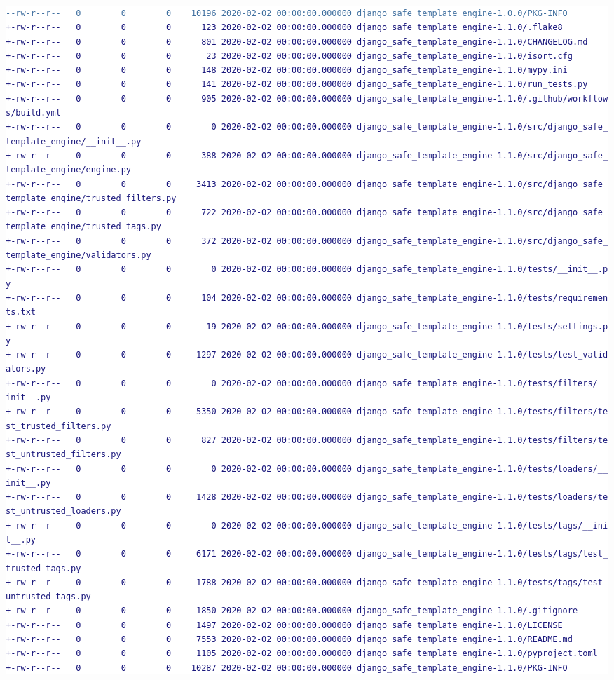 ```diff
--rw-r--r--   0        0        0    10196 2020-02-02 00:00:00.000000 django_safe_template_engine-1.0.0/PKG-INFO
+-rw-r--r--   0        0        0      123 2020-02-02 00:00:00.000000 django_safe_template_engine-1.1.0/.flake8
+-rw-r--r--   0        0        0      801 2020-02-02 00:00:00.000000 django_safe_template_engine-1.1.0/CHANGELOG.md
+-rw-r--r--   0        0        0       23 2020-02-02 00:00:00.000000 django_safe_template_engine-1.1.0/isort.cfg
+-rw-r--r--   0        0        0      148 2020-02-02 00:00:00.000000 django_safe_template_engine-1.1.0/mypy.ini
+-rw-r--r--   0        0        0      141 2020-02-02 00:00:00.000000 django_safe_template_engine-1.1.0/run_tests.py
+-rw-r--r--   0        0        0      905 2020-02-02 00:00:00.000000 django_safe_template_engine-1.1.0/.github/workflows/build.yml
+-rw-r--r--   0        0        0        0 2020-02-02 00:00:00.000000 django_safe_template_engine-1.1.0/src/django_safe_template_engine/__init__.py
+-rw-r--r--   0        0        0      388 2020-02-02 00:00:00.000000 django_safe_template_engine-1.1.0/src/django_safe_template_engine/engine.py
+-rw-r--r--   0        0        0     3413 2020-02-02 00:00:00.000000 django_safe_template_engine-1.1.0/src/django_safe_template_engine/trusted_filters.py
+-rw-r--r--   0        0        0      722 2020-02-02 00:00:00.000000 django_safe_template_engine-1.1.0/src/django_safe_template_engine/trusted_tags.py
+-rw-r--r--   0        0        0      372 2020-02-02 00:00:00.000000 django_safe_template_engine-1.1.0/src/django_safe_template_engine/validators.py
+-rw-r--r--   0        0        0        0 2020-02-02 00:00:00.000000 django_safe_template_engine-1.1.0/tests/__init__.py
+-rw-r--r--   0        0        0      104 2020-02-02 00:00:00.000000 django_safe_template_engine-1.1.0/tests/requirements.txt
+-rw-r--r--   0        0        0       19 2020-02-02 00:00:00.000000 django_safe_template_engine-1.1.0/tests/settings.py
+-rw-r--r--   0        0        0     1297 2020-02-02 00:00:00.000000 django_safe_template_engine-1.1.0/tests/test_validators.py
+-rw-r--r--   0        0        0        0 2020-02-02 00:00:00.000000 django_safe_template_engine-1.1.0/tests/filters/__init__.py
+-rw-r--r--   0        0        0     5350 2020-02-02 00:00:00.000000 django_safe_template_engine-1.1.0/tests/filters/test_trusted_filters.py
+-rw-r--r--   0        0        0      827 2020-02-02 00:00:00.000000 django_safe_template_engine-1.1.0/tests/filters/test_untrusted_filters.py
+-rw-r--r--   0        0        0        0 2020-02-02 00:00:00.000000 django_safe_template_engine-1.1.0/tests/loaders/__init__.py
+-rw-r--r--   0        0        0     1428 2020-02-02 00:00:00.000000 django_safe_template_engine-1.1.0/tests/loaders/test_untrusted_loaders.py
+-rw-r--r--   0        0        0        0 2020-02-02 00:00:00.000000 django_safe_template_engine-1.1.0/tests/tags/__init__.py
+-rw-r--r--   0        0        0     6171 2020-02-02 00:00:00.000000 django_safe_template_engine-1.1.0/tests/tags/test_trusted_tags.py
+-rw-r--r--   0        0        0     1788 2020-02-02 00:00:00.000000 django_safe_template_engine-1.1.0/tests/tags/test_untrusted_tags.py
+-rw-r--r--   0        0        0     1850 2020-02-02 00:00:00.000000 django_safe_template_engine-1.1.0/.gitignore
+-rw-r--r--   0        0        0     1497 2020-02-02 00:00:00.000000 django_safe_template_engine-1.1.0/LICENSE
+-rw-r--r--   0        0        0     7553 2020-02-02 00:00:00.000000 django_safe_template_engine-1.1.0/README.md
+-rw-r--r--   0        0        0     1105 2020-02-02 00:00:00.000000 django_safe_template_engine-1.1.0/pyproject.toml
+-rw-r--r--   0        0        0    10287 2020-02-02 00:00:00.000000 django_safe_template_engine-1.1.0/PKG-INFO
```
